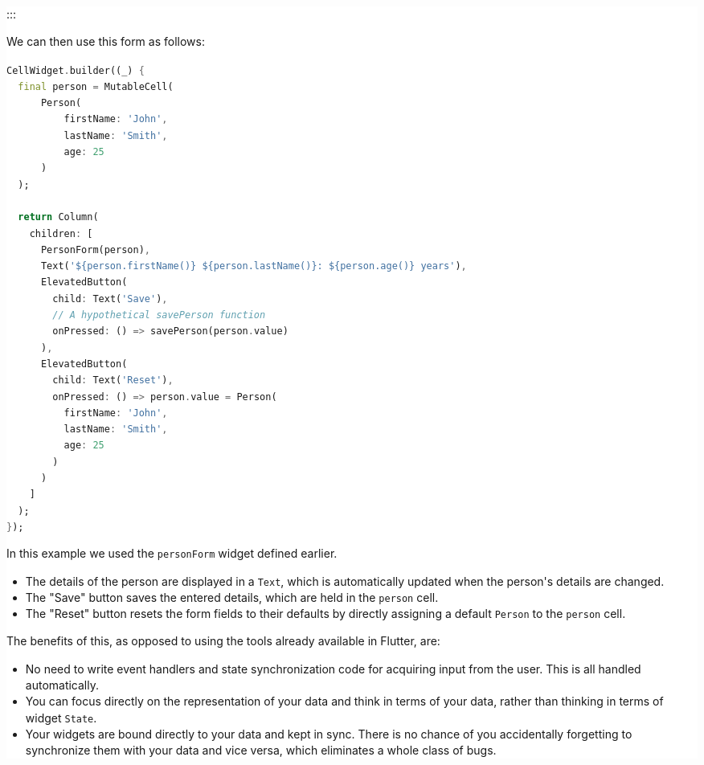 :::

We can then use this form as follows:

```dart
CellWidget.builder((_) {
  final person = MutableCell(
      Person(
          firstName: 'John',
          lastName: 'Smith',
          age: 25
      )
  );
    
  return Column(
    children: [
      PersonForm(person),
      Text('${person.firstName()} ${person.lastName()}: ${person.age()} years'),
      ElevatedButton(
        child: Text('Save'),
        // A hypothetical savePerson function
        onPressed: () => savePerson(person.value)
      ),
      ElevatedButton(
        child: Text('Reset'),
        onPressed: () => person.value = Person(
          firstName: 'John',
          lastName: 'Smith',
          age: 25
        )
      )
    ]
  );
});
```

In this example we used the `personForm` widget defined earlier. 

* The details of the person are displayed in a `Text`, which is
  automatically updated when the person's details are changed.
* The "Save" button saves the entered details, which are held in the
  `person` cell.
* The "Reset" button resets the form fields to their defaults by
  directly assigning a default `Person` to the `person` cell.
  
The benefits of this, as opposed to using the tools already available
in Flutter, are:

* No need to write event handlers and state synchronization code for
  acquiring input from the user. This is all handled automatically.
* You can focus directly on the representation of your data and think
  in terms of your data, rather than thinking in terms of widget `State`.
* Your widgets are bound directly to your data and kept in sync. There
  is no chance of you accidentally forgetting to synchronize them with
  your data and vice versa, which eliminates a whole class of bugs.
